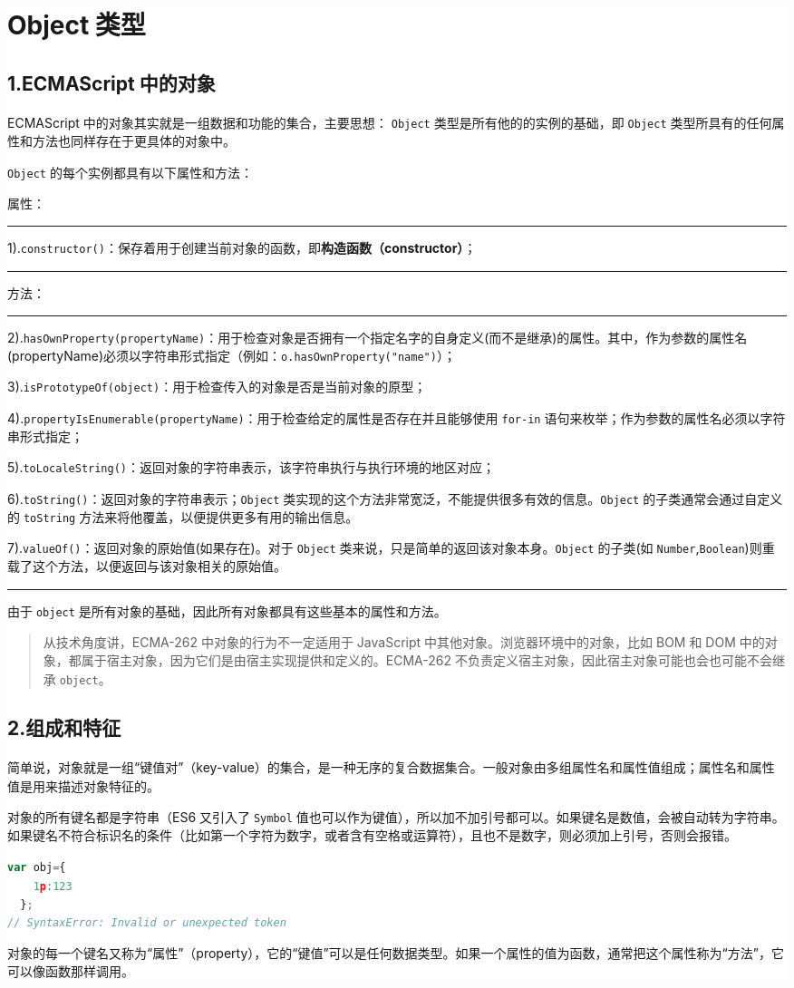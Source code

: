 # Object 类型

## 1.ECMAScript 中的对象

ECMAScript 中的对象其实就是一组数据和功能的集合，主要思想： `Object` 类型是所有他的的实例的基础，即 `Object` 类型所具有的任何属性和方法也同样存在于更具体的对象中。

`Object` 的每个实例都具有以下属性和方法：

属性：

---

1).`constructor()`：保存着用于创建当前对象的函数，即**构造函数（constructor）**；

---

方法：

---

2).`hasOwnProperty(propertyName)`：用于检查对象是否拥有一个指定名字的自身定义(而不是继承)的属性。其中，作为参数的属性名(propertyName)必须以字符串形式指定（例如：`o.hasOwnProperty("name")`）；

3).`isPrototypeOf(object)`：用于检查传入的对象是否是当前对象的原型；

4).`propertyIsEnumerable(propertyName)`：用于检查给定的属性是否存在并且能够使用 `for-in` 语句来枚举；作为参数的属性名必须以字符串形式指定；

5).`toLocaleString()`：返回对象的字符串表示，该字符串执行与执行环境的地区对应；

6).`toString()`：返回对象的字符串表示；`Object` 类实现的这个方法非常宽泛，不能提供很多有效的信息。`Object` 的子类通常会通过自定义的 `toString` 方法来将他覆盖，以便提供更多有用的输出信息。

7).`valueOf()`：返回对象的原始值(如果存在)。对于 `Object` 类来说，只是简单的返回该对象本身。`Object` 的子类(如 `Number`,`Boolean`)则重载了这个方法，以便返回与该对象相关的原始值。

---

由于 `object` 是所有对象的基础，因此所有对象都具有这些基本的属性和方法。

> 从技术角度讲，ECMA-262 中对象的行为不一定适用于 JavaScript 中其他对象。浏览器环境中的对象，比如 BOM 和 DOM 中的对象，都属于宿主对象，因为它们是由宿主实现提供和定义的。ECMA-262 不负责定义宿主对象，因此宿主对象可能也会也可能不会继承 `object`。

## 2.组成和特征

简单说，对象就是一组“键值对”（key-value）的集合，是一种无序的复合数据集合。一般对象由多组属性名和属性值组成；属性名和属性值是用来描述对象特征的。

对象的所有键名都是字符串（ES6 又引入了 `Symbol` 值也可以作为键值），所以加不加引号都可以。如果键名是数值，会被自动转为字符串。如果键名不符合标识名的条件（比如第一个字符为数字，或者含有空格或运算符），且也不是数字，则必须加上引号，否则会报错。

```js
var obj={
    1p:123
  };
// SyntaxError: Invalid or unexpected token
```

对象的每一个键名又称为“属性”（property），它的“键值”可以是任何数据类型。如果一个属性的值为函数，通常把这个属性称为“方法”，它可以像函数那样调用。
